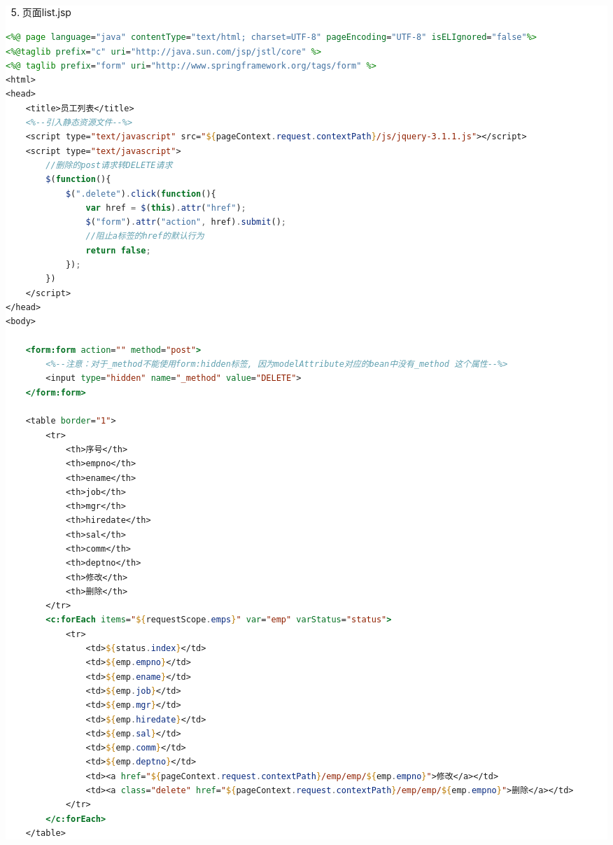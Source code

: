 5. 页面list.jsp

```jsp
<%@ page language="java" contentType="text/html; charset=UTF-8" pageEncoding="UTF-8" isELIgnored="false"%>
<%@taglib prefix="c" uri="http://java.sun.com/jsp/jstl/core" %>
<%@ taglib prefix="form" uri="http://www.springframework.org/tags/form" %>
<html>
<head>
    <title>员工列表</title>
    <%--引入静态资源文件--%>
    <script type="text/javascript" src="${pageContext.request.contextPath}/js/jquery-3.1.1.js"></script>
    <script type="text/javascript">
        //删除的post请求转DELETE请求
        $(function(){
            $(".delete").click(function(){
                var href = $(this).attr("href");
                $("form").attr("action", href).submit();
                //阻止a标签的href的默认行为
                return false;
            });
        })
    </script>
</head>
<body>
    
    <form:form action="" method="post">
        <%--注意：对于_method不能使用form:hidden标签, 因为modelAttribute对应的bean中没有_method 这个属性--%>
        <input type="hidden" name="_method" value="DELETE">
    </form:form>

    <table border="1">
        <tr>
            <th>序号</th>
            <th>empno</th>
            <th>ename</th>
            <th>job</th>
            <th>mgr</th>
            <th>hiredate</th>
            <th>sal</th>
            <th>comm</th>
            <th>deptno</th>
            <th>修改</th>
            <th>删除</th>
        </tr>
        <c:forEach items="${requestScope.emps}" var="emp" varStatus="status">
            <tr>
                <td>${status.index}</td>
                <td>${emp.empno}</td>
                <td>${emp.ename}</td>
                <td>${emp.job}</td>
                <td>${emp.mgr}</td>
                <td>${emp.hiredate}</td>
                <td>${emp.sal}</td>
                <td>${emp.comm}</td>
                <td>${emp.deptno}</td>
                <td><a href="${pageContext.request.contextPath}/emp/emp/${emp.empno}">修改</a></td>
                <td><a class="delete" href="${pageContext.request.contextPath}/emp/emp/${emp.empno}">删除</a></td>
            </tr>
        </c:forEach>
    </table>

```